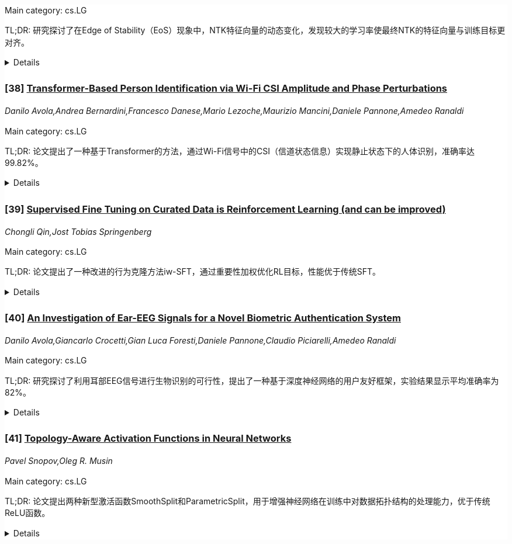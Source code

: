 Main category: cs.LG

TL;DR: 研究探讨了在Edge of Stability（EoS）现象中，NTK特征向量的动态变化，发现较大的学习率使最终NTK的特征向量与训练目标更对齐。


<details><summary>Details</summary></details>


### [38] [Transformer-Based Person Identification via Wi-Fi CSI Amplitude and Phase Perturbations](https://arxiv.org/abs/2507.12854)
*Danilo Avola,Andrea Bernardini,Francesco Danese,Mario Lezoche,Maurizio Mancini,Daniele Pannone,Amedeo Ranaldi*

Main category: cs.LG

TL;DR: 论文提出了一种基于Transformer的方法，通过Wi-Fi信号中的CSI（信道状态信息）实现静止状态下的人体识别，准确率达99.82%。


<details><summary>Details</summary></details>


### [39] [Supervised Fine Tuning on Curated Data is Reinforcement Learning (and can be improved)](https://arxiv.org/abs/2507.12856)
*Chongli Qin,Jost Tobias Springenberg*

Main category: cs.LG

TL;DR: 论文提出了一种改进的行为克隆方法iw-SFT，通过重要性加权优化RL目标，性能优于传统SFT。


<details><summary>Details</summary></details>


### [40] [An Investigation of Ear-EEG Signals for a Novel Biometric Authentication System](https://arxiv.org/abs/2507.12873)
*Danilo Avola,Giancarlo Crocetti,Gian Luca Foresti,Daniele Pannone,Claudio Piciarelli,Amedeo Ranaldi*

Main category: cs.LG

TL;DR: 研究探讨了利用耳部EEG信号进行生物识别的可行性，提出了一种基于深度神经网络的用户友好框架，实验结果显示平均准确率为82%。


<details><summary>Details</summary></details>


### [41] [Topology-Aware Activation Functions in Neural Networks](https://arxiv.org/abs/2507.12874)
*Pavel Snopov,Oleg R. Musin*

Main category: cs.LG

TL;DR: 论文提出两种新型激活函数SmoothSplit和ParametricSplit，用于增强神经网络在训练中对数据拓扑结构的处理能力，优于传统ReLU函数。


<details><summary>Details</summary></details>

